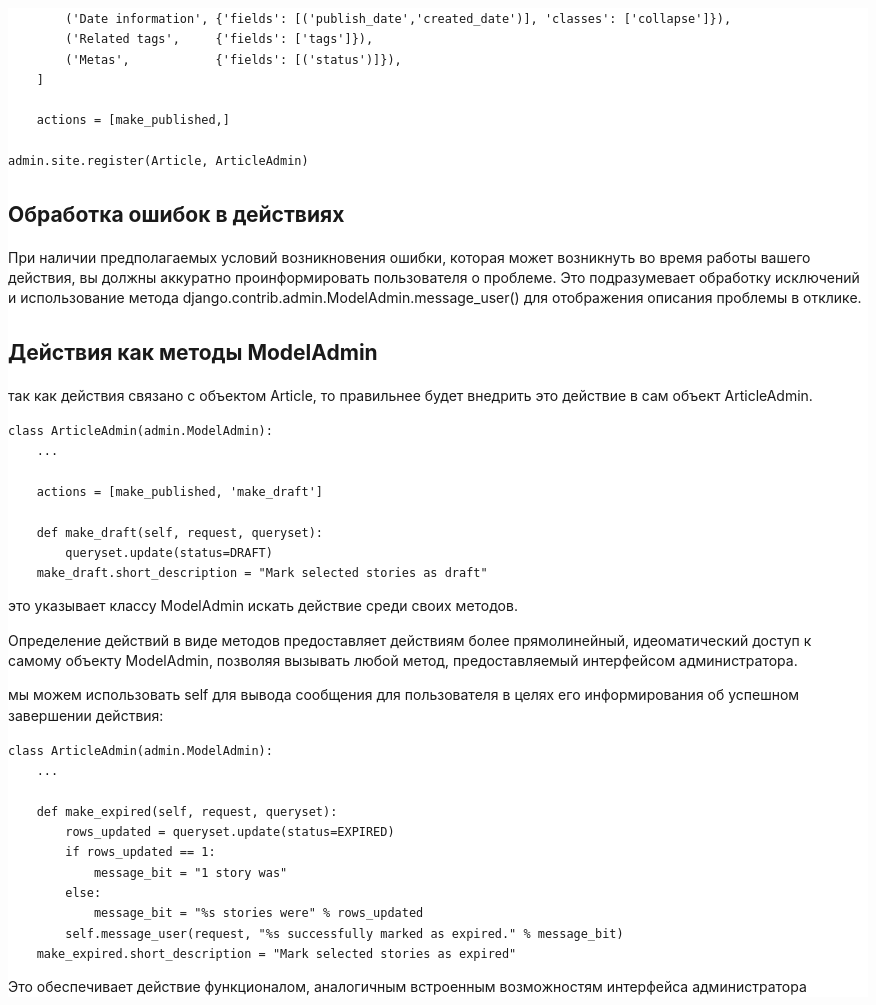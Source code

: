 ```
        ('Date information', {'fields': [('publish_date','created_date')], 'classes': ['collapse']}),
        ('Related tags',     {'fields': ['tags']}),
        ('Metas',            {'fields': [('status')]}),
    ]

    actions = [make_published,]

admin.site.register(Article, ArticleAdmin)
```
Обработка ошибок в действиях
-----------------------------
При наличии предполагаемых условий возникновения ошибки, которая может возникнуть во время работы вашего действия, вы должны аккуратно проинформировать пользователя о проблеме. Это подразумевает обработку исключений и использование метода django.contrib.admin.ModelAdmin.message_user() для отображения описания проблемы в отклике.

Действия как методы ModelAdmin
------------------------------
так как действия связано с объектом Article, то правильнее будет внедрить это действие в сам объект ArticleAdmin.
```
class ArticleAdmin(admin.ModelAdmin):
    ...

    actions = [make_published, 'make_draft']

    def make_draft(self, request, queryset):
        queryset.update(status=DRAFT)
    make_draft.short_description = "Mark selected stories as draft"
```
это указывает классу ModelAdmin искать действие среди своих методов.

Определение действий в виде методов предоставляет действиям более прямолинейный, идеоматический доступ к самому объекту ModelAdmin, позволяя вызывать любой метод, предоставляемый интерфейсом администратора.

мы можем использовать self для вывода сообщения для пользователя в целях его информирования об успешном завершении действия:
```
class ArticleAdmin(admin.ModelAdmin):
    ...

    def make_expired(self, request, queryset):
        rows_updated = queryset.update(status=EXPIRED)
        if rows_updated == 1:
            message_bit = "1 story was"
        else:
            message_bit = "%s stories were" % rows_updated
        self.message_user(request, "%s successfully marked as expired." % message_bit)
    make_expired.short_description = "Mark selected stories as expired"

```
Это обеспечивает действие функционалом, аналогичным встроенным возможностям интерфейса администратора
